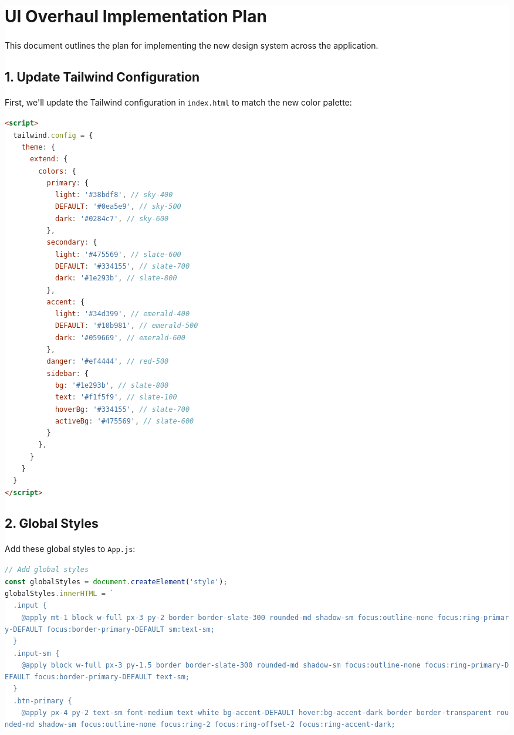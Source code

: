 # UI Overhaul Implementation Plan

This document outlines the plan for implementing the new design system across the application.

## 1. Update Tailwind Configuration

First, we'll update the Tailwind configuration in `index.html` to match the new color palette:

```html
<script>
  tailwind.config = {
    theme: {
      extend: {
        colors: {
          primary: {
            light: '#38bdf8', // sky-400
            DEFAULT: '#0ea5e9', // sky-500
            dark: '#0284c7', // sky-600
          },
          secondary: {
            light: '#475569', // slate-600
            DEFAULT: '#334155', // slate-700
            dark: '#1e293b', // slate-800
          },
          accent: {
            light: '#34d399', // emerald-400
            DEFAULT: '#10b981', // emerald-500
            dark: '#059669', // emerald-600
          },
          danger: '#ef4444', // red-500
          sidebar: {
            bg: '#1e293b', // slate-800
            text: '#f1f5f9', // slate-100
            hoverBg: '#334155', // slate-700
            activeBg: '#475569', // slate-600
          }
        },
      }
    }
  }
</script>
```

## 2. Global Styles

Add these global styles to `App.js`:

```javascript
// Add global styles
const globalStyles = document.createElement('style');
globalStyles.innerHTML = `
  .input {
    @apply mt-1 block w-full px-3 py-2 border border-slate-300 rounded-md shadow-sm focus:outline-none focus:ring-primary-DEFAULT focus:border-primary-DEFAULT sm:text-sm;
  }
  .input-sm {
    @apply block w-full px-3 py-1.5 border border-slate-300 rounded-md shadow-sm focus:outline-none focus:ring-primary-DEFAULT focus:border-primary-DEFAULT text-sm;
  }
  .btn-primary {
    @apply px-4 py-2 text-sm font-medium text-white bg-accent-DEFAULT hover:bg-accent-dark border border-transparent rounded-md shadow-sm focus:outline-none focus:ring-2 focus:ring-offset-2 focus:ring-accent-dark;
```
